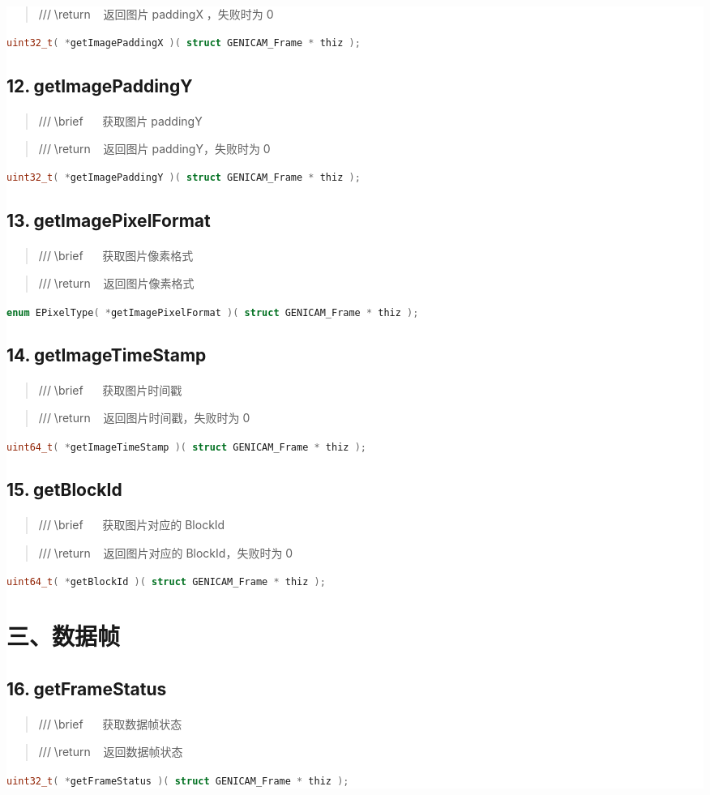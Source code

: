> /// \return    返回图片 paddingX ，失败时为 0

```cpp
uint32_t( *getImagePaddingX )( struct GENICAM_Frame * thiz );
```

## 12. getImagePaddingY

> /// \brief      获取图片 paddingY

> /// \return    返回图片 paddingY，失败时为 0

```cpp
uint32_t( *getImagePaddingY )( struct GENICAM_Frame * thiz );
```

## 13. getImagePixelFormat

> /// \brief      获取图片像素格式

> /// \return    返回图片像素格式

```cpp
enum EPixelType( *getImagePixelFormat )( struct GENICAM_Frame * thiz );
```

## 14. getImageTimeStamp

> /// \brief      获取图片时间戳

> /// \return    返回图片时间戳，失败时为 0

```cpp
uint64_t( *getImageTimeStamp )( struct GENICAM_Frame * thiz );
```

## 15. getBlockId

> /// \brief      获取图片对应的 BlockId

> /// \return    返回图片对应的 BlockId，失败时为 0

```cpp
uint64_t( *getBlockId )( struct GENICAM_Frame * thiz );
```

# 三、数据帧

## 16. getFrameStatus

> /// \brief      获取数据帧状态

> /// \return    返回数据帧状态

```cpp
uint32_t( *getFrameStatus )( struct GENICAM_Frame * thiz );
```
